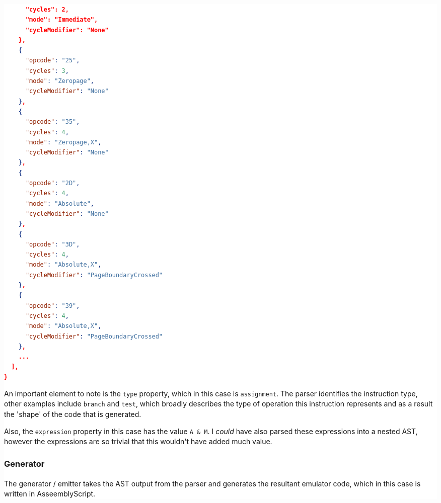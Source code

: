 ~~~json
      "cycles": 2,
      "mode": "Immediate",
      "cycleModifier": "None"
    },
    {
      "opcode": "25",
      "cycles": 3,
      "mode": "Zeropage",
      "cycleModifier": "None"
    },
    {
      "opcode": "35",
      "cycles": 4,
      "mode": "Zeropage,X",
      "cycleModifier": "None"
    },
    {
      "opcode": "2D",
      "cycles": 4,
      "mode": "Absolute",
      "cycleModifier": "None"
    },
    {
      "opcode": "3D",
      "cycles": 4,
      "mode": "Absolute,X",
      "cycleModifier": "PageBoundaryCrossed"
    },
    {
      "opcode": "39",
      "cycles": 4,
      "mode": "Absolute,X",
      "cycleModifier": "PageBoundaryCrossed"
    },
    ...
  ],
}
~~~

An important element to note is the `type` property, which in this case is `assignment`. The parser identifies the instruction type, other examples include `branch` and `test`, which broadly describes the type of operation this instruction represents and as a result the 'shape' of the code that is generated.

Also, the `expression` property in this case has the value `A & M`. I *could* have also parsed these expressions into a nested AST, however the expressions are so trivial that this wouldn't have added much value.

### Generator

The generator / emitter takes the AST output from the parser and generates the resultant emulator code, which in this case is written in AsseemblyScript.
